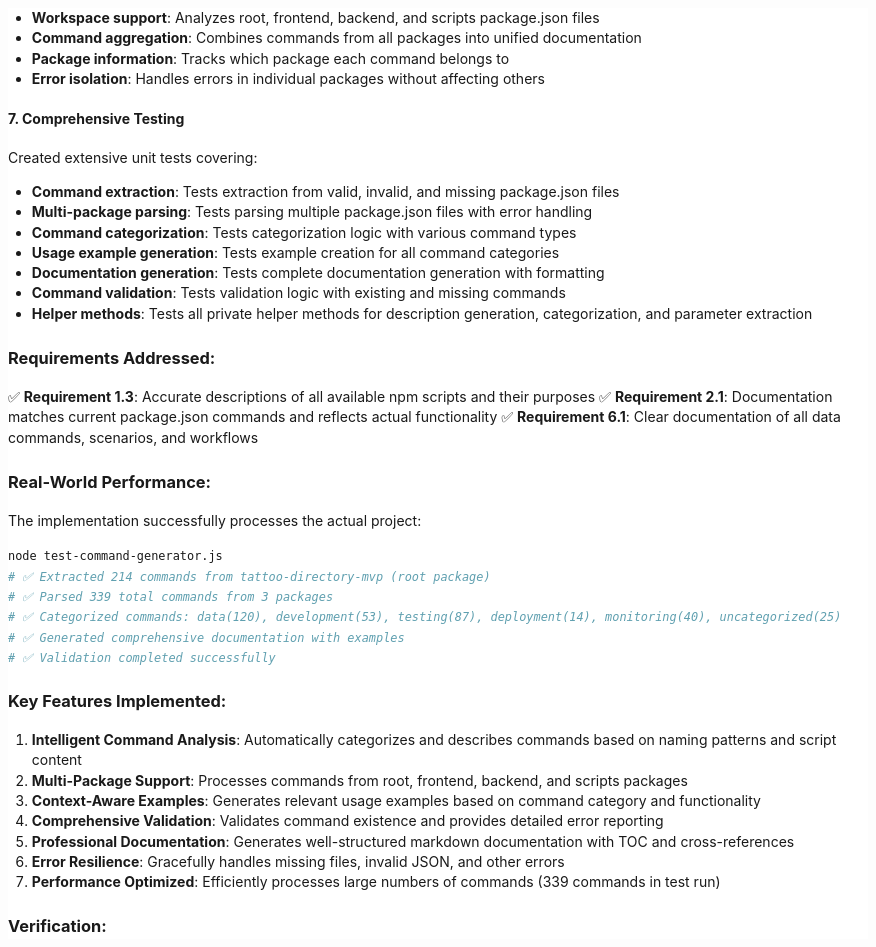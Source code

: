 - **Workspace support**: Analyzes root, frontend, backend, and scripts package.json files
- **Command aggregation**: Combines commands from all packages into unified documentation
- **Package information**: Tracks which package each command belongs to
- **Error isolation**: Handles errors in individual packages without affecting others

#### 7. Comprehensive Testing
Created extensive unit tests covering:

- **Command extraction**: Tests extraction from valid, invalid, and missing package.json files
- **Multi-package parsing**: Tests parsing multiple package.json files with error handling
- **Command categorization**: Tests categorization logic with various command types
- **Usage example generation**: Tests example creation for all command categories
- **Documentation generation**: Tests complete documentation generation with formatting
- **Command validation**: Tests validation logic with existing and missing commands
- **Helper methods**: Tests all private helper methods for description generation, categorization, and parameter extraction

### Requirements Addressed:

✅ **Requirement 1.3**: Accurate descriptions of all available npm scripts and their purposes
✅ **Requirement 2.1**: Documentation matches current package.json commands and reflects actual functionality
✅ **Requirement 6.1**: Clear documentation of all data commands, scenarios, and workflows

### Real-World Performance:

The implementation successfully processes the actual project:

```bash
node test-command-generator.js
# ✅ Extracted 214 commands from tattoo-directory-mvp (root package)
# ✅ Parsed 339 total commands from 3 packages
# ✅ Categorized commands: data(120), development(53), testing(87), deployment(14), monitoring(40), uncategorized(25)
# ✅ Generated comprehensive documentation with examples
# ✅ Validation completed successfully
```

### Key Features Implemented:

1. **Intelligent Command Analysis**: Automatically categorizes and describes commands based on naming patterns and script content
2. **Multi-Package Support**: Processes commands from root, frontend, backend, and scripts packages
3. **Context-Aware Examples**: Generates relevant usage examples based on command category and functionality
4. **Comprehensive Validation**: Validates command existence and provides detailed error reporting
5. **Professional Documentation**: Generates well-structured markdown documentation with TOC and cross-references
6. **Error Resilience**: Gracefully handles missing files, invalid JSON, and other errors
7. **Performance Optimized**: Efficiently processes large numbers of commands (339 commands in test run)

### Verification:
